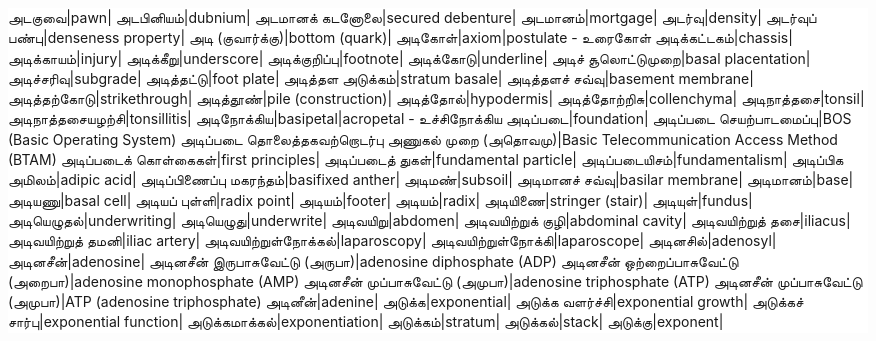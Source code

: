 அடகுவை|pawn|
அடபினியம்|dubnium|
அடமானக் கடனோலை|secured debenture|
அடமானம்|mortgage|
அடர்வு|density|
அடர்வுப் பண்பு|denseness property|
அடி (குவார்க்கு)|bottom (quark)|
அடிகோள்|axiom|postulate - உரைகோள்
அடிக்கட்டகம்|chassis|
அடிக்காயம்|injury|
அடிக்கீறு|underscore|
அடிக்குறிப்பு|footnote|
அடிக்கோடு|underline|
அடிச் சூலொட்டுமுறை|basal placentation|
அடிச்சரிவு|subgrade|
அடித்தட்டு|foot plate|
அடித்தள அடுக்கம்|stratum basale|
அடித்தளச் சவ்வு|basement membrane|
அடித்தற்கோடு|strikethrough|
அடித்தூண்|pile (construction)|
அடித்தோல்|hypodermis|
அடித்தோற்றிசு|collenchyma|
அடிநாத்தசை|tonsil|
அடிநாத்தசையழற்சி|tonsillitis|
அடிநோக்கிய|basipetal|acropetal - உச்சிநோக்கிய
அடிப்படை|foundation|
அடிப்படை செயற்பாடமைப்பு|BOS (Basic Operating System)
அடிப்படை தொலைத்தகவற்றொடர்பு அணுகல் முறை (அதொவமு)|Basic Telecommunication Access Method (BTAM)
அடிப்படைக் கொள்கைகள்|first principles|
அடிப்படைத் துகள்|fundamental particle|
அடிப்படையிசம்|fundamentalism|
அடிப்பிக அமிலம்|adipic acid|
அடிப்பிணைப்பு மகரந்தம்|basifixed anther|
அடிமண்|subsoil|
அடிமானச் சவ்வு|basilar membrane|
அடிமானம்|base|
அடியணு|basal cell|
அடியப் புள்ளி|radix point|
அடியம்|footer|
அடியம்|radix|
அடியிணை|stringer (stair)|
அடியுள்|fundus|
அடியெழுதல்|underwriting|
அடியெழுது|underwrite|
அடிவயிறு|abdomen|
அடிவயிற்றுக் குழி|abdominal cavity|
அடிவயிற்றுத் தசை|iliacus|
அடிவயிற்றுத் தமனி|iliac artery|
அடிவயிற்றுள்நோக்கல்|laparoscopy|
அடிவயிற்றுள்நோக்கி|laparoscope|
அடினசில்|adenosyl|
அடினசீன்|adenosine|
அடினசீன் இருபாசுவேட்டு (அருபா)|adenosine diphosphate (ADP)
அடினசீன் ஒற்றைப்பாசுவேட்டு (அறைபா)|adenosine monophosphate (AMP)
அடினசீன் முப்பாசுவேட்டு (அமுபா)|adenosine triphosphate (ATP)
அடினசீன் முப்பாசுவேட்டு (அமுபா)|ATP (adenosine triphosphate)
அடினீன்|adenine|
அடுக்க|exponential|
அடுக்க வளர்ச்சி|exponential growth|
அடுக்கச் சார்பு|exponential function|
அடுக்கமாக்கல்|exponentiation|
அடுக்கம்|stratum|
அடுக்கல்|stack|
அடுக்கு|exponent|